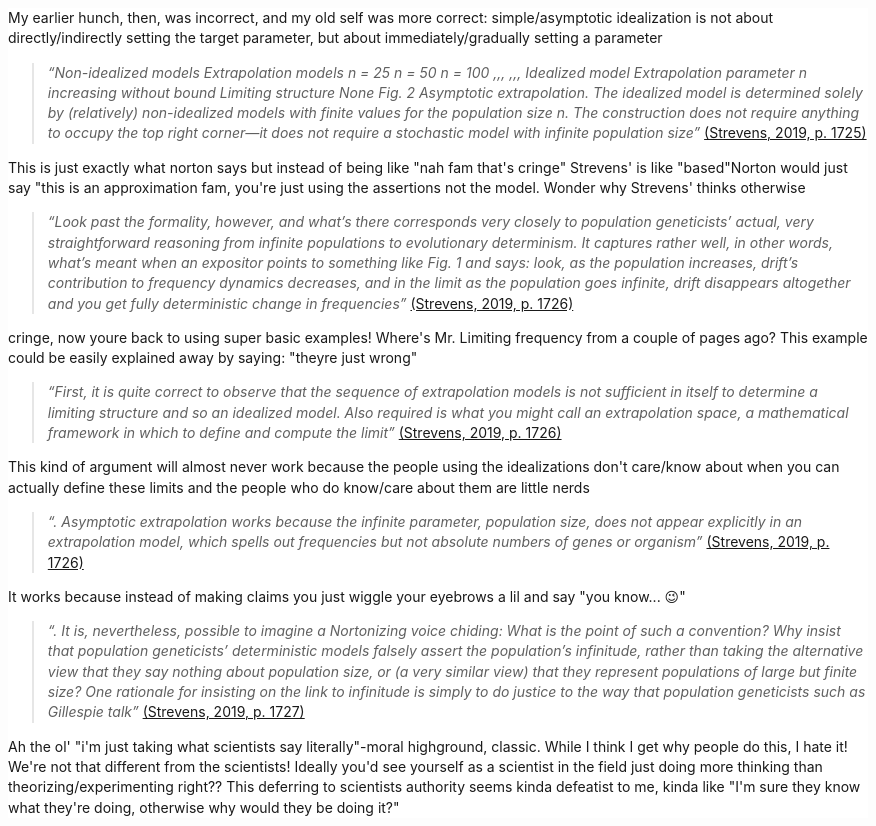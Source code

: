 My earlier hunch, then, was incorrect, and my old self was more correct: simple/asymptotic idealization is not about directly/indirectly setting the target parameter, but about immediately/gradually setting a parameter

> *“Non-idealized models Extrapolation models n = 25 n = 50 n = 100 ,,, ,,, Idealized model Extrapolation parameter n increasing without bound Limiting structure None Fig. 2 Asymptotic extrapolation. The idealized model is determined solely by (relatively) non-idealized models with finite values for the population size n. The construction does not require anything to occupy the top right corner—it does not require a stochastic model with infinite population size”* [(Strevens, 2019, p. 1725)](zotero://open-pdf/library/items/3T6DFSVS?page=13&annotation=HFMT2RUR) 

This is just exactly what norton says but instead of being like "nah fam that's cringe" Strevens' is like "based"Norton would just say "this is an approximation fam, you're just using the assertions not the model. Wonder why Strevens' thinks otherwise

> *“Look past the formality, however, and what’s there corresponds very closely to population geneticists’ actual, very straightforward reasoning from infinite populations to evolutionary determinism. It captures rather well, in other words, what’s meant when an expositor points to something like Fig. 1 and says: look, as the population increases, drift’s contribution to frequency dynamics decreases, and in the limit as the population goes infinite, drift disappears altogether and you get fully deterministic change in frequencies”* [(Strevens, 2019, p. 1726)](zotero://open-pdf/library/items/3T6DFSVS?page=14&annotation=SQCP365S) 

cringe, now youre back to using super basic examples! Where's Mr. Limiting frequency from a couple of pages ago? This example could be easily explained away by saying: "theyre just wrong"

> *“First, it is quite correct to observe that the sequence of extrapolation models is not sufficient in itself to determine a limiting structure and so an idealized model. Also required is what you might call an extrapolation space, a mathematical framework in which to define and compute the limit”* [(Strevens, 2019, p. 1726)](zotero://open-pdf/library/items/3T6DFSVS?page=14&annotation=4V52ALZR) 

This kind of argument will almost never work because the people using the idealizations don't care/know about when you can actually define these limits and the people who do know/care about them are little nerds

> *“. Asymptotic extrapolation works because the infinite parameter, population size, does not appear explicitly in an extrapolation model, which spells out frequencies but not absolute numbers of genes or organism”* [(Strevens, 2019, p. 1726)](zotero://open-pdf/library/items/3T6DFSVS?page=14&annotation=CYC3LPPA) 

It works because instead of making claims you just wiggle your eyebrows a lil and say "you know... 😉"

> *“. It is, nevertheless, possible to imagine a Nortonizing voice chiding: What is the point of such a convention? Why insist that population geneticists’ deterministic models falsely assert the population’s infinitude, rather than taking the alternative view that they say nothing about population size, or (a very similar view) that they represent populations of large but finite size? One rationale for insisting on the link to infinitude is simply to do justice to the way that population geneticists such as Gillespie talk”* [(Strevens, 2019, p. 1727)](zotero://open-pdf/library/items/3T6DFSVS?page=15&annotation=4R5NKJTP) 

Ah the ol' "i'm just taking what scientists say literally"-moral highground, classic. While I think I get why people do this, I hate it! We're not that different from the scientists! Ideally you'd see yourself as a scientist in the field just doing more thinking than theorizing/experimenting right?? This deferring to scientists authority seems kinda defeatist to me, kinda like "I'm sure they know what they're doing, otherwise why would they be doing it?"
